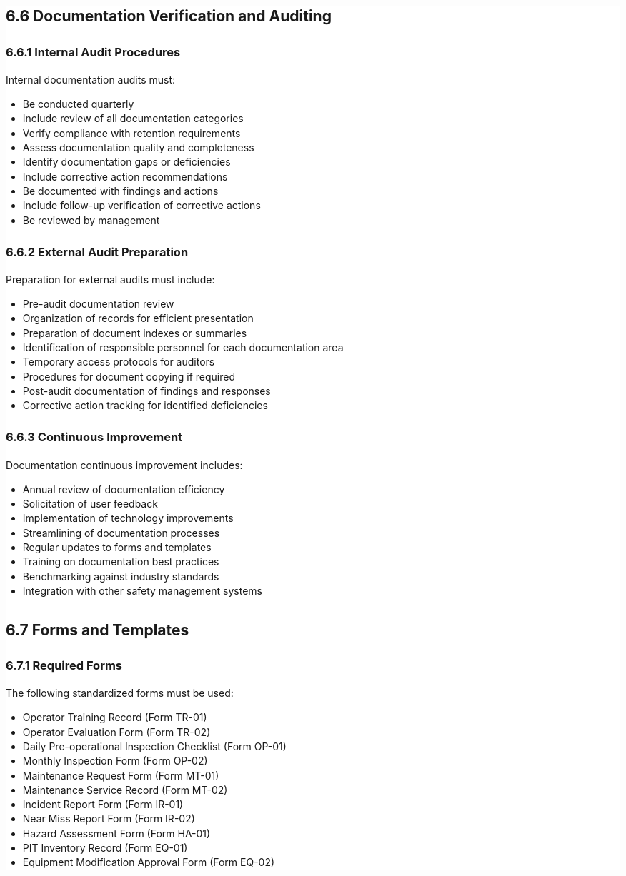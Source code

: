 ## 6.6 Documentation Verification and Auditing

### 6.6.1 Internal Audit Procedures

Internal documentation audits must:
- Be conducted quarterly
- Include review of all documentation categories
- Verify compliance with retention requirements
- Assess documentation quality and completeness
- Identify documentation gaps or deficiencies
- Include corrective action recommendations
- Be documented with findings and actions
- Include follow-up verification of corrective actions
- Be reviewed by management

### 6.6.2 External Audit Preparation

Preparation for external audits must include:
- Pre-audit documentation review
- Organization of records for efficient presentation
- Preparation of document indexes or summaries
- Identification of responsible personnel for each documentation area
- Temporary access protocols for auditors
- Procedures for document copying if required
- Post-audit documentation of findings and responses
- Corrective action tracking for identified deficiencies

### 6.6.3 Continuous Improvement

Documentation continuous improvement includes:
- Annual review of documentation efficiency
- Solicitation of user feedback
- Implementation of technology improvements
- Streamlining of documentation processes
- Regular updates to forms and templates
- Training on documentation best practices
- Benchmarking against industry standards
- Integration with other safety management systems

## 6.7 Forms and Templates

### 6.7.1 Required Forms

The following standardized forms must be used:
- Operator Training Record (Form TR-01)
- Operator Evaluation Form (Form TR-02)
- Daily Pre-operational Inspection Checklist (Form OP-01)
- Monthly Inspection Form (Form OP-02)
- Maintenance Request Form (Form MT-01)
- Maintenance Service Record (Form MT-02)
- Incident Report Form (Form IR-01)
- Near Miss Report Form (Form IR-02)
- Hazard Assessment Form (Form HA-01)
- PIT Inventory Record (Form EQ-01)
- Equipment Modification Approval Form (Form EQ-02)
